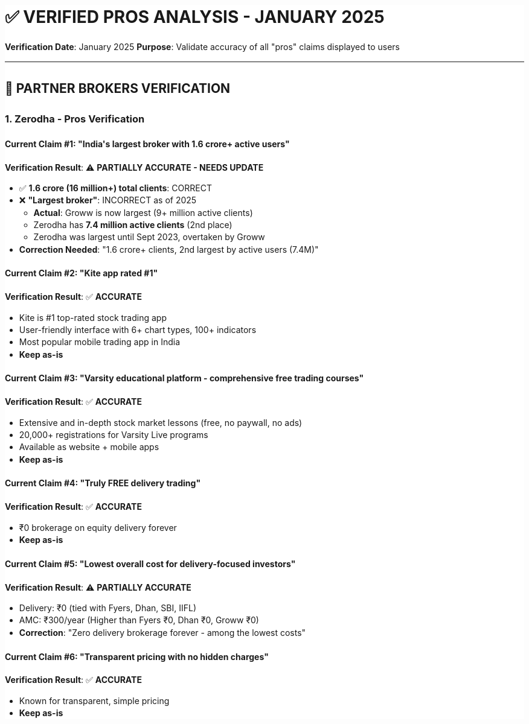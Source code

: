 # ✅ VERIFIED PROS ANALYSIS - JANUARY 2025
**Verification Date**: January 2025
**Purpose**: Validate accuracy of all "pros" claims displayed to users

---

## 🎯 PARTNER BROKERS VERIFICATION

### 1. **Zerodha** - Pros Verification

#### Current Claim #1: "India's largest broker with 1.6 crore+ active users"
**Verification Result**: ⚠️ **PARTIALLY ACCURATE - NEEDS UPDATE**
- ✅ **1.6 crore (16 million+) total clients**: CORRECT
- ❌ **"Largest broker"**: INCORRECT as of 2025
  - **Actual**: Groww is now largest (9+ million active clients)
  - Zerodha has **7.4 million active clients** (2nd place)
  - Zerodha was largest until Sept 2023, overtaken by Groww
- **Correction Needed**: "1.6 crore+ clients, 2nd largest by active users (7.4M)"

#### Current Claim #2: "Kite app rated #1"
**Verification Result**: ✅ **ACCURATE**
- Kite is #1 top-rated stock trading app
- User-friendly interface with 6+ chart types, 100+ indicators
- Most popular mobile trading app in India
- **Keep as-is**

#### Current Claim #3: "Varsity educational platform - comprehensive free trading courses"
**Verification Result**: ✅ **ACCURATE**
- Extensive and in-depth stock market lessons (free, no paywall, no ads)
- 20,000+ registrations for Varsity Live programs
- Available as website + mobile apps
- **Keep as-is**

#### Current Claim #4: "Truly FREE delivery trading"
**Verification Result**: ✅ **ACCURATE**
- ₹0 brokerage on equity delivery forever
- **Keep as-is**

#### Current Claim #5: "Lowest overall cost for delivery-focused investors"
**Verification Result**: ⚠️ **PARTIALLY ACCURATE**
- Delivery: ₹0 (tied with Fyers, Dhan, SBI, IIFL)
- AMC: ₹300/year (Higher than Fyers ₹0, Dhan ₹0, Groww ₹0)
- **Correction**: "Zero delivery brokerage forever - among the lowest costs"

#### Current Claim #6: "Transparent pricing with no hidden charges"
**Verification Result**: ✅ **ACCURATE**
- Known for transparent, simple pricing
- **Keep as-is**

